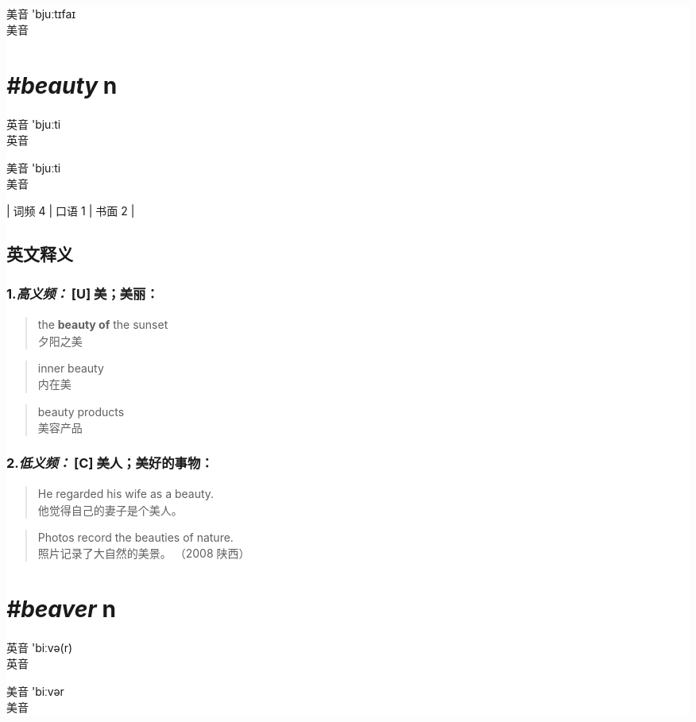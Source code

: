 美音 'bjuːtɪfaɪ  
美音
<audio src="./media/beautify2_AAC.aac" controls="controls"></audio>



  

# ***\#beauty*** n
英音 'bjuːti  
英音
<audio src="./media/beauty-B.aac" controls="controls"></audio>

美音 'bjuːti  
美音
<audio src="./media/beauty.aac" controls="controls"></audio>



| 词频 4 | 口语 1 | 书面 2 |  

英文释义
---
### 1.*高义频：* **[U] 美；美丽：**  

 > the **beauty of** the sunset  
 > 夕阳之美    

 > inner beauty   
 > 内在美    

 > beauty products   
 > 美容产品    

### 2.*低义频：* **[C] 美人；美好的事物：**  

 > He regarded his wife as a beauty.  
 > 他觉得自己的妻子是个美人。    
<audio src="./media/2-beauty.aac" controls="controls"></audio>

 > Photos record the beauties of nature.   
 > 照片记录了大自然的美景。  （2008 陕西）  
<audio src="./media/3-beauty.aac" controls="controls"></audio>


# ***\#beaver*** n
英音 'biːvə(r)  
英音
<audio src="./media/beaver-B.aac" controls="controls"></audio>

美音 'biːvər  
美音
<audio src="./media/beaver.aac" controls="controls"></audio>

